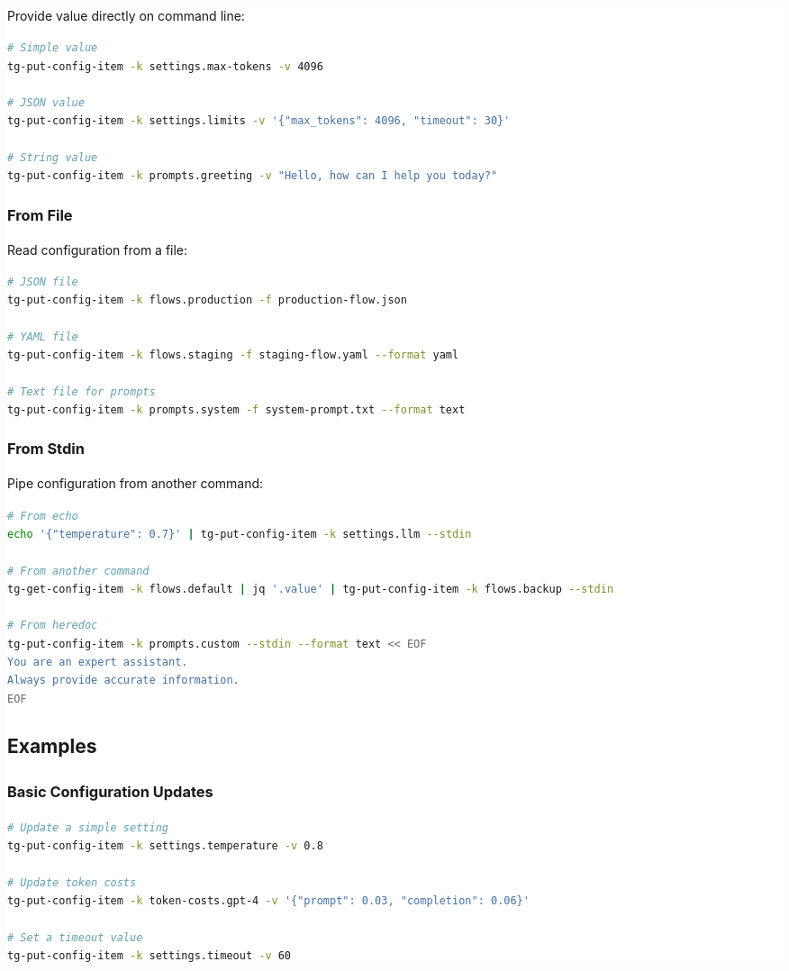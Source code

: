 Provide value directly on command line:

```bash
# Simple value
tg-put-config-item -k settings.max-tokens -v 4096

# JSON value
tg-put-config-item -k settings.limits -v '{"max_tokens": 4096, "timeout": 30}'

# String value
tg-put-config-item -k prompts.greeting -v "Hello, how can I help you today?"
```

### From File

Read configuration from a file:

```bash
# JSON file
tg-put-config-item -k flows.production -f production-flow.json

# YAML file
tg-put-config-item -k flows.staging -f staging-flow.yaml --format yaml

# Text file for prompts
tg-put-config-item -k prompts.system -f system-prompt.txt --format text
```

### From Stdin

Pipe configuration from another command:

```bash
# From echo
echo '{"temperature": 0.7}' | tg-put-config-item -k settings.llm --stdin

# From another command
tg-get-config-item -k flows.default | jq '.value' | tg-put-config-item -k flows.backup --stdin

# From heredoc
tg-put-config-item -k prompts.custom --stdin --format text << EOF
You are an expert assistant.
Always provide accurate information.
EOF
```

## Examples

### Basic Configuration Updates

```bash
# Update a simple setting
tg-put-config-item -k settings.temperature -v 0.8

# Update token costs
tg-put-config-item -k token-costs.gpt-4 -v '{"prompt": 0.03, "completion": 0.06}'

# Set a timeout value
tg-put-config-item -k settings.timeout -v 60
```
